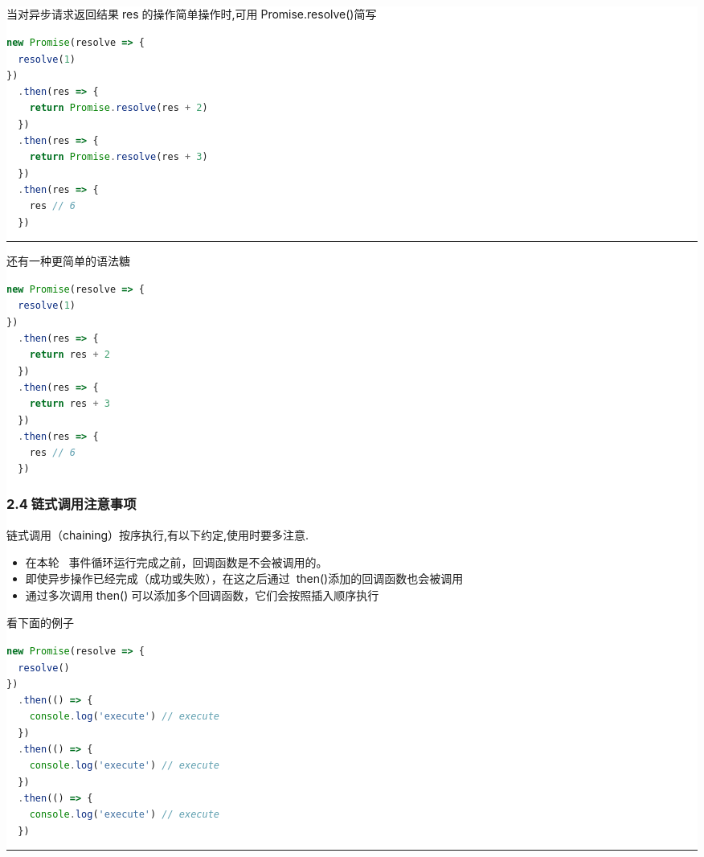 
当对异步请求返回结果 res 的操作简单操作时,可用 Promise.resolve()简写

```javascript
new Promise(resolve => {
  resolve(1)
})
  .then(res => {
    return Promise.resolve(res + 2)
  })
  .then(res => {
    return Promise.resolve(res + 3)
  })
  .then(res => {
    res // 6
  })
```

---

还有一种更简单的语法糖

```javascript
new Promise(resolve => {
  resolve(1)
})
  .then(res => {
    return res + 2
  })
  .then(res => {
    return res + 3
  })
  .then(res => {
    res // 6
  })
```

### 2.4 链式调用注意事项

链式调用（chaining）按序执行,有以下约定,使用时要多注意.

- 在本轮   事件循环运行完成之前，回调函数是不会被调用的。
- 即使异步操作已经完成（成功或失败），在这之后通过  then()添加的回调函数也会被调用
- 通过多次调用 then() 可以添加多个回调函数，它们会按照插入顺序执行

看下面的例子

```javascript
new Promise(resolve => {
  resolve()
})
  .then(() => {
    console.log('execute') // execute
  })
  .then(() => {
    console.log('execute') // execute
  })
  .then(() => {
    console.log('execute') // execute
  })
```

---